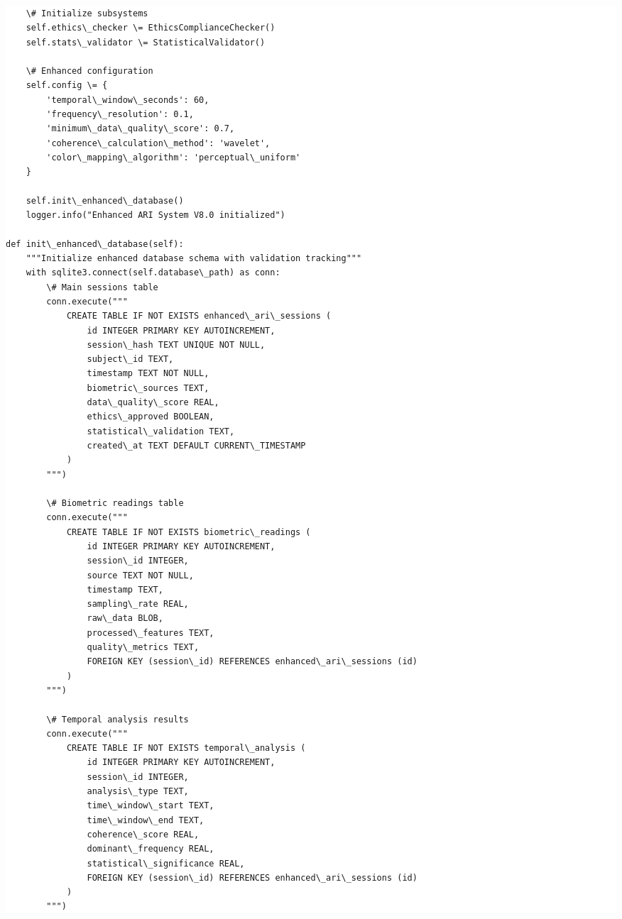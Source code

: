         \# Initialize subsystems  
        self.ethics\_checker \= EthicsComplianceChecker()  
        self.stats\_validator \= StatisticalValidator()  
          
        \# Enhanced configuration  
        self.config \= {  
            'temporal\_window\_seconds': 60,  
            'frequency\_resolution': 0.1,  
            'minimum\_data\_quality\_score': 0.7,  
            'coherence\_calculation\_method': 'wavelet',  
            'color\_mapping\_algorithm': 'perceptual\_uniform'  
        }  
          
        self.init\_enhanced\_database()  
        logger.info("Enhanced ARI System V8.0 initialized")  
      
    def init\_enhanced\_database(self):  
        """Initialize enhanced database schema with validation tracking"""  
        with sqlite3.connect(self.database\_path) as conn:  
            \# Main sessions table  
            conn.execute("""  
                CREATE TABLE IF NOT EXISTS enhanced\_ari\_sessions (  
                    id INTEGER PRIMARY KEY AUTOINCREMENT,  
                    session\_hash TEXT UNIQUE NOT NULL,  
                    subject\_id TEXT,  
                    timestamp TEXT NOT NULL,  
                    biometric\_sources TEXT,  
                    data\_quality\_score REAL,  
                    ethics\_approved BOOLEAN,  
                    statistical\_validation TEXT,  
                    created\_at TEXT DEFAULT CURRENT\_TIMESTAMP  
                )  
            """)  
              
            \# Biometric readings table  
            conn.execute("""  
                CREATE TABLE IF NOT EXISTS biometric\_readings (  
                    id INTEGER PRIMARY KEY AUTOINCREMENT,  
                    session\_id INTEGER,  
                    source TEXT NOT NULL,  
                    timestamp TEXT,  
                    sampling\_rate REAL,  
                    raw\_data BLOB,  
                    processed\_features TEXT,  
                    quality\_metrics TEXT,  
                    FOREIGN KEY (session\_id) REFERENCES enhanced\_ari\_sessions (id)  
                )  
            """)  
              
            \# Temporal analysis results  
            conn.execute("""  
                CREATE TABLE IF NOT EXISTS temporal\_analysis (  
                    id INTEGER PRIMARY KEY AUTOINCREMENT,  
                    session\_id INTEGER,  
                    analysis\_type TEXT,  
                    time\_window\_start TEXT,  
                    time\_window\_end TEXT,  
                    coherence\_score REAL,  
                    dominant\_frequency REAL,  
                    statistical\_significance REAL,  
                    FOREIGN KEY (session\_id) REFERENCES enhanced\_ari\_sessions (id)  
                )  
            """)  
              